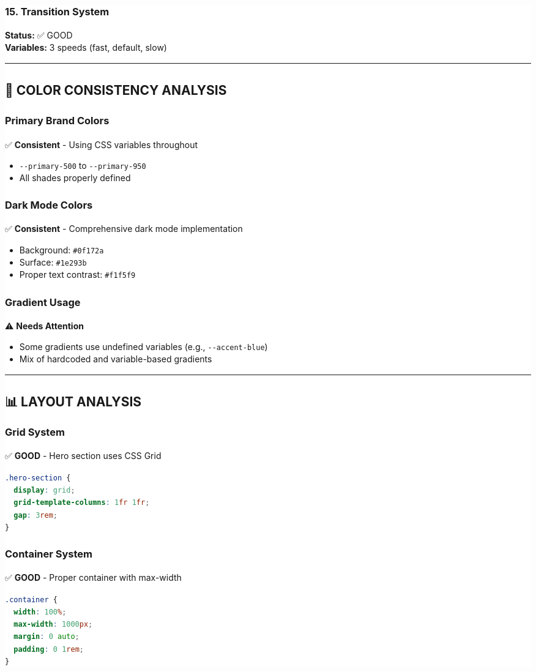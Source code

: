 
### 15. **Transition System**
**Status:** ✅ GOOD  
**Variables:** 3 speeds (fast, default, slow)

---

## 🎨 COLOR CONSISTENCY ANALYSIS

### Primary Brand Colors
✅ **Consistent** - Using CSS variables throughout
- `--primary-500` to `--primary-950`
- All shades properly defined

### Dark Mode Colors
✅ **Consistent** - Comprehensive dark mode implementation
- Background: `#0f172a`
- Surface: `#1e293b`
- Proper text contrast: `#f1f5f9`

### Gradient Usage
⚠️ **Needs Attention**
- Some gradients use undefined variables (e.g., `--accent-blue`)
- Mix of hardcoded and variable-based gradients

---

## 📊 LAYOUT ANALYSIS

### Grid System
✅ **GOOD** - Hero section uses CSS Grid
```css
.hero-section {
  display: grid;
  grid-template-columns: 1fr 1fr;
  gap: 3rem;
}
```

### Container System
✅ **GOOD** - Proper container with max-width
```css
.container {
  width: 100%;
  max-width: 1000px;
  margin: 0 auto;
  padding: 0 1rem;
}
```
